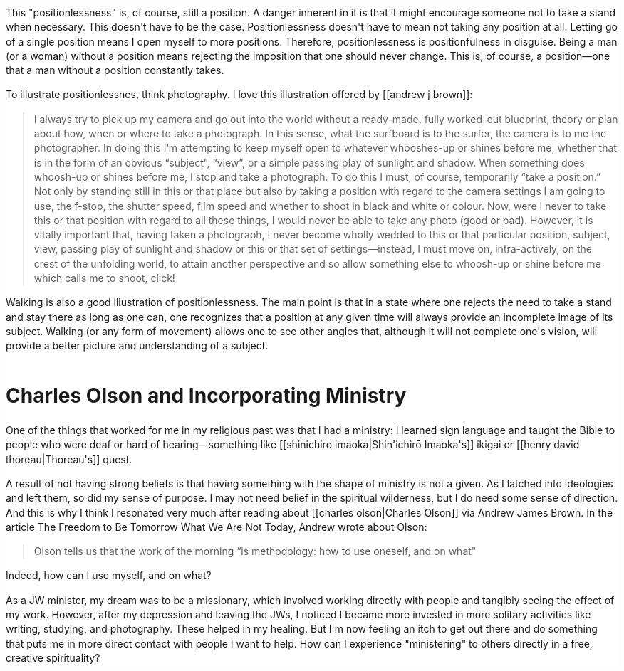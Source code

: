 This "positionlessness" is, of course, still a position. A danger inherent in it is that it might encourage someone not to take a stand when necessary. This doesn't have to be the case. Positionlessness doesn't have to mean not taking any position at all. Letting go of a single position means I open myself to more positions. Therefore, positionlessness is positionfulness in disguise. Being a man (or a woman) without a position means rejecting the imposition that one should never change. This is, of course, a position—one that a man without a position constantly takes.

To illustrate positionlessnes, think photography. I love this illustration offered by [[andrew j brown]]:

>I always try to pick up my camera and go out into the world without a ready-made, fully worked-out blueprint, theory or plan about how, when or where to take a photograph. In this sense, what the surfboard is to the surfer, the camera is to me the photographer. In doing this I’m attempting to keep myself open to whatever whooshes-up or shines before me, whether that is in the form of an obvious “subject”, “view”, or a simple passing play of sunlight and shadow. When something does whoosh-up or shines before me, I stop and take a photograph. To do this I must, of course, temporarily “take a position.” Not only by standing still in this or that place but also by taking a position with regard to the camera settings I am going to use, the f-stop, the shutter speed, film speed and whether to shoot in black and white or colour. Now, were I never to take this or that position with regard to all these things, I would never be able to take any photo (good or bad). However, it is vitally important that, having taken a photograph, I never become wholly wedded to this or that particular position, subject, view, passing play of sunlight and shadow or this or that set of settings—instead, I must move on, intra-actively, on the crest of the unfolding world, to attain another perspective and so allow something else to whoosh-up or shine before me which calls me to shoot, click!

Walking is also a good illustration of positionlessness. The main point is that in a state where one rejects the need to take a stand and stay there as long as one can, one recognizes that a position at any given time will always provide an incomplete image of its subject. Walking (or any form of movement) allows one to see other angles that, although it will not complete one's vision, will provide a better picture and understanding of a subject.

# Charles Olson and Incorporating Ministry

One of the things that worked for me in my religious past was that I had a ministry: I learned sign language and taught the Bible to people who were deaf or hard of hearing—something like [[shinichiro imaoka|Shin'ichirō Imaoka's]] ikigai or [[henry david thoreau|Thoreau's]] quest.

A result of not having strong beliefs is that having something with the shape of ministry is not a given. As I latched into ideologies and left them, so did my sense of purpose. I may not need belief in the spiritual wilderness, but I do need some sense of direction. And this is why I think I resonated very much after reading about [[charles olson|Charles Olson]] via Andrew James Brown.  In the article [The Freedom to Be Tomorrow What We Are Not Today](https://andrewjbrown.blogspot.com/2022/05/the-freedom-to-be-tomorrow-what-we-are.html), Andrew wrote about Olson:

>Olson tells us that the work of the morning “is methodology: how to use oneself, and on what"

Indeed, how can I use myself, and on what?

As a JW minister, my dream was to be a missionary, which involved working directly with people and tangibly seeing the effect of my work. However, after my depression and leaving the JWs, I noticed I became more invested in more solitary activities like writing, studying, and photography. These helped in my healing. But I'm now feeling an itch to get out there and do something that puts me in more direct contact with people I want to help. How can I experience "ministering" to others directly in a free, creative spirituality?
